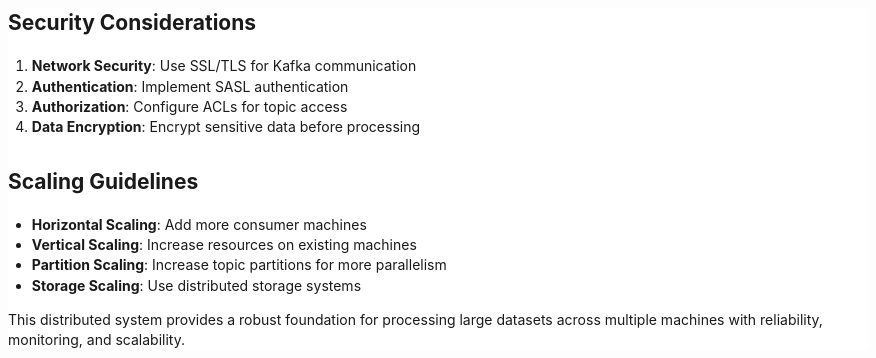 ## Security Considerations

1. **Network Security**: Use SSL/TLS for Kafka communication
2. **Authentication**: Implement SASL authentication
3. **Authorization**: Configure ACLs for topic access
4. **Data Encryption**: Encrypt sensitive data before processing

## Scaling Guidelines

- **Horizontal Scaling**: Add more consumer machines
- **Vertical Scaling**: Increase resources on existing machines
- **Partition Scaling**: Increase topic partitions for more parallelism
- **Storage Scaling**: Use distributed storage systems

This distributed system provides a robust foundation for processing large datasets across multiple machines with reliability, monitoring, and scalability. 